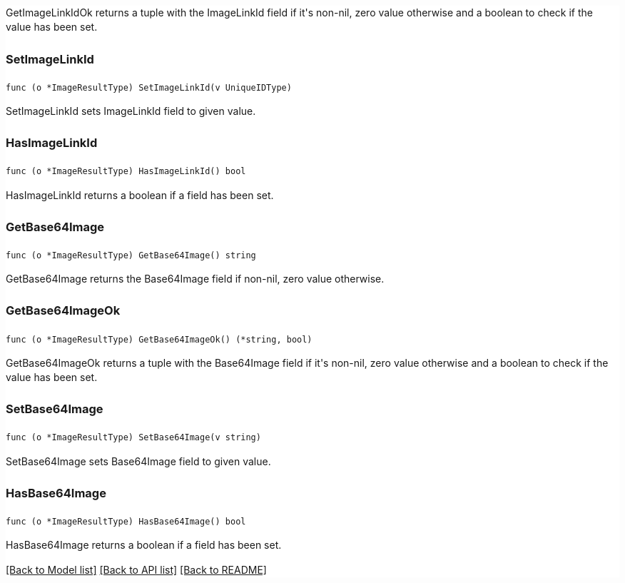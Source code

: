 GetImageLinkIdOk returns a tuple with the ImageLinkId field if it's non-nil, zero value otherwise
and a boolean to check if the value has been set.

### SetImageLinkId

`func (o *ImageResultType) SetImageLinkId(v UniqueIDType)`

SetImageLinkId sets ImageLinkId field to given value.

### HasImageLinkId

`func (o *ImageResultType) HasImageLinkId() bool`

HasImageLinkId returns a boolean if a field has been set.

### GetBase64Image

`func (o *ImageResultType) GetBase64Image() string`

GetBase64Image returns the Base64Image field if non-nil, zero value otherwise.

### GetBase64ImageOk

`func (o *ImageResultType) GetBase64ImageOk() (*string, bool)`

GetBase64ImageOk returns a tuple with the Base64Image field if it's non-nil, zero value otherwise
and a boolean to check if the value has been set.

### SetBase64Image

`func (o *ImageResultType) SetBase64Image(v string)`

SetBase64Image sets Base64Image field to given value.

### HasBase64Image

`func (o *ImageResultType) HasBase64Image() bool`

HasBase64Image returns a boolean if a field has been set.


[[Back to Model list]](../README.md#documentation-for-models) [[Back to API list]](../README.md#documentation-for-api-endpoints) [[Back to README]](../README.md)


